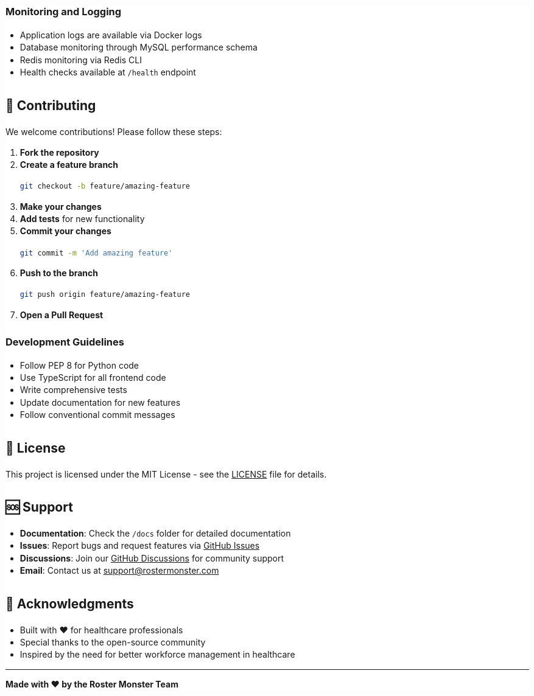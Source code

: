 ### Monitoring and Logging

- Application logs are available via Docker logs
- Database monitoring through MySQL performance schema
- Redis monitoring via Redis CLI
- Health checks available at `/health` endpoint

## 🤝 Contributing

We welcome contributions! Please follow these steps:

1. **Fork the repository**
2. **Create a feature branch**
   ```bash
   git checkout -b feature/amazing-feature
   ```
3. **Make your changes**
4. **Add tests** for new functionality
5. **Commit your changes**
   ```bash
   git commit -m 'Add amazing feature'
   ```
6. **Push to the branch**
   ```bash
   git push origin feature/amazing-feature
   ```
7. **Open a Pull Request**

### Development Guidelines

- Follow PEP 8 for Python code
- Use TypeScript for all frontend code
- Write comprehensive tests
- Update documentation for new features
- Follow conventional commit messages

## 📄 License

This project is licensed under the MIT License - see the [LICENSE](LICENSE) file for details.

## 🆘 Support

- **Documentation**: Check the `/docs` folder for detailed documentation
- **Issues**: Report bugs and request features via [GitHub Issues](https://github.com/your-username/roster-monster/issues)
- **Discussions**: Join our [GitHub Discussions](https://github.com/your-username/roster-monster/discussions) for community support
- **Email**: Contact us at support@rostermonster.com

## 🙏 Acknowledgments

- Built with ❤️ for healthcare professionals
- Special thanks to the open-source community
- Inspired by the need for better workforce management in healthcare

---

**Made with ❤️ by the Roster Monster Team**